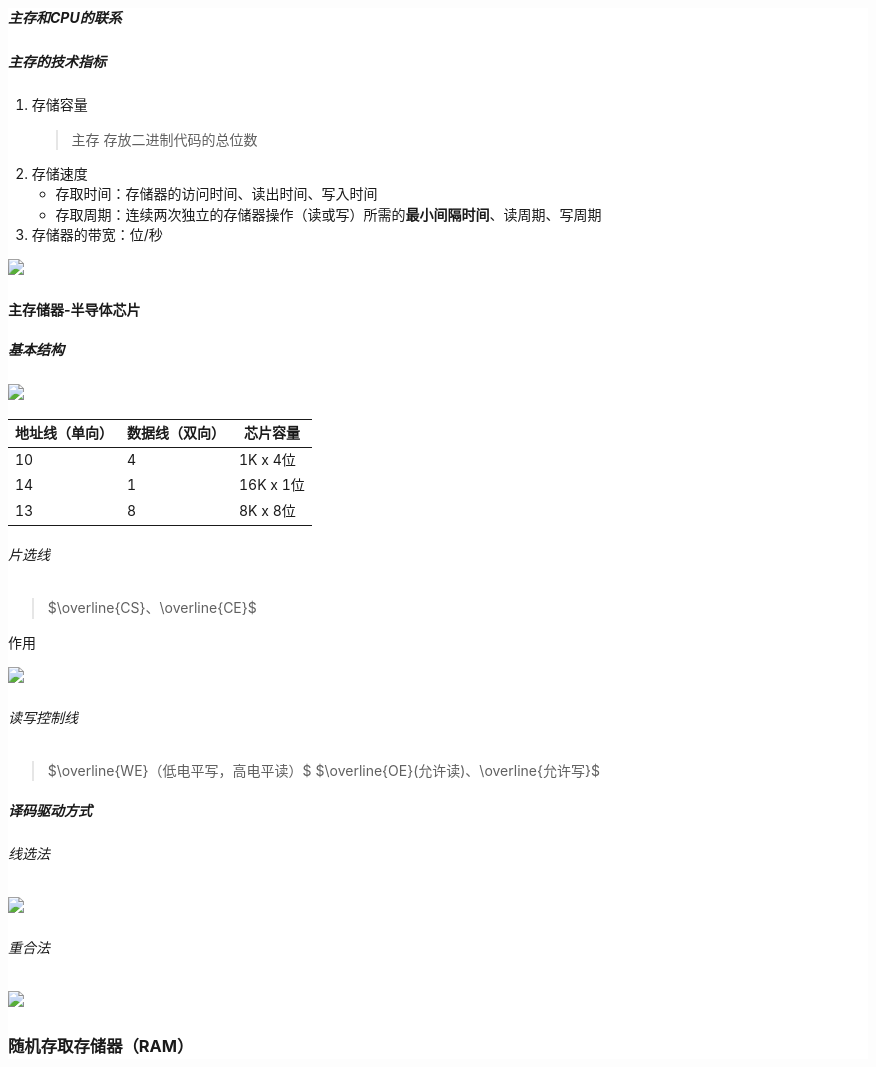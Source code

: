 ##### 主存和CPU的联系

##### 主存的技术指标

1. 存储容量
   > 主存 存放二进制代码的总位数
2. 存储速度
   + 存取时间：存储器的访问时间、读出时间、写入时间
   + 存取周期：连续两次独立的存储器操作（读或写）所需的**最小间隔时间**、读周期、写周期
3. 存储器的带宽：位/秒

![](主存和CPU的联系.png)

#### 主存储器-半导体芯片

##### 基本结构

![](基本结构.png)

|地址线（单向）|数据线（双向）|芯片容量|
|-|-|-|
|10|4|1K x 4位|
|14|1|16K x 1位|
|13|8|8K x 8位|

###### 片选线

> $\overline{CS}、\overline{CE}$

作用

![](片选线的作用.png)

###### 读写控制线

> $\overline{WE}（低电平写，高电平读）$
$\overline{OE}(允许读)、\overline{允许写}$

##### 译码驱动方式

###### 线选法

![](线选法.png)

###### 重合法

![](重合法.png)

### 随机存取存储器（RAM）

